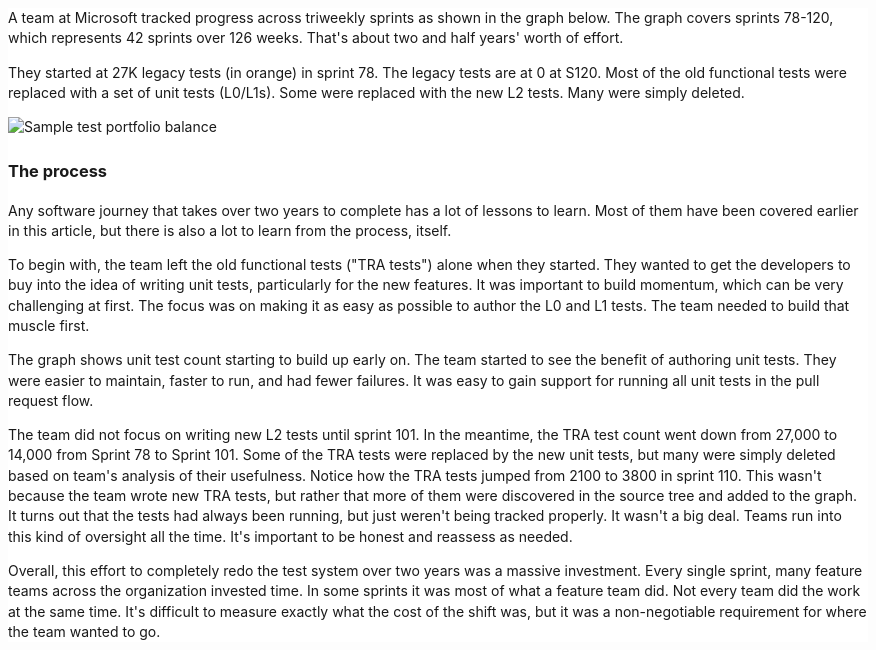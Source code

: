 A team at Microsoft tracked progress across triweekly sprints as shown in the graph below. The graph
covers sprints 78-120, which represents 42 sprints over 126 weeks. That's about two and half years' worth
of effort.

They started at 27K legacy tests (in orange) in sprint 78. The legacy tests are at 0 at S120. Most of the 
old functional tests were replaced with a set of unit tests (L0/L1s). Some were replaced with the new L2 
tests. Many were simply deleted.

![Sample test portfolio balance](_img/shift-left-test-portfolio-balance.png)

### The process

Any software journey that takes over two years to complete has a lot of lessons to learn. Most of them have
been covered earlier in this article, but there is also a lot to learn from the process, itself.

To begin with, the team left the old functional tests ("TRA tests") alone when they started. They wanted
to get the developers to buy into the idea of writing unit tests, particularly for the new features. It was 
important to build momentum, which can be very challenging at first. The focus was on making it as easy
as possible to author the L0 and L1 tests. The team needed to build that muscle first.

The graph shows unit test count starting to build up early on. The team started to see the benefit of
authoring unit tests. They were easier to maintain, faster to run, and had fewer failures. It was easy to
gain support for running all unit tests in the pull request flow.

The team did not focus on writing new L2 tests until sprint 101. In the meantime, the TRA test count went
down from 27,000 to 14,000 from Sprint 78 to Sprint 101. Some of the TRA tests were replaced by the new
unit tests, but many were simply deleted based on team's analysis of their usefulness. Notice how the TRA
tests jumped from 2100 to 3800 in sprint 110. This wasn't because the team wrote new TRA tests, but rather
that more of them were discovered in the source tree and added to the graph. It turns out that the tests
had always been running, but just weren't being tracked properly. It wasn't a big deal. Teams run into this
kind of oversight all the time. It's important to be honest and reassess as needed.

Overall, this effort to completely redo the test system over two years was a massive investment. Every
single sprint, many feature teams across the organization invested time. In some sprints it was most
of what a feature team did. Not every team did the work at the same time. It's difficult to measure exactly
what the cost of the shift was, but it was a non-negotiable requirement for where the team wanted to go.
